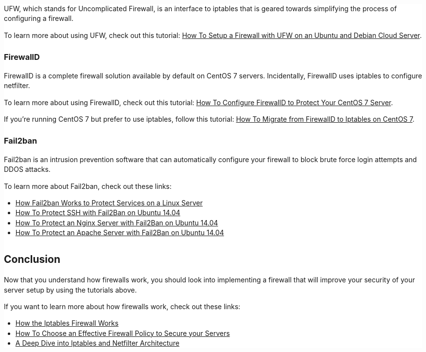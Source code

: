 UFW, which stands for Uncomplicated Firewall, is an interface to iptables that is geared towards simplifying the process of configuring a firewall.

To learn more about using UFW, check out this tutorial: [How To Setup a Firewall with UFW on an Ubuntu and Debian Cloud Server](how-to-setup-a-firewall-with-ufw-on-an-ubuntu-and-debian-cloud-server).

### FirewallD

FirewallD is a complete firewall solution available by default on CentOS 7 servers. Incidentally, FirewallD uses iptables to configure netfilter.

To learn more about using FirewallD, check out this tutorial: [How To Configure FirewallD to Protect Your CentOS 7 Server](how-to-configure-firewalld-to-protect-your-centos-7-server).

If you’re running CentOS 7 but prefer to use iptables, follow this tutorial: [How To Migrate from FirewallD to Iptables on CentOS 7](how-to-migrate-from-firewalld-to-iptables-on-centos-7).

### Fail2ban

Fail2ban is an intrusion prevention software that can automatically configure your firewall to block brute force login attempts and DDOS attacks.

To learn more about Fail2ban, check out these links:

- [How Fail2ban Works to Protect Services on a Linux Server](how-fail2ban-works-to-protect-services-on-a-linux-server)
- [How To Protect SSH with Fail2Ban on Ubuntu 14.04](how-to-protect-ssh-with-fail2ban-on-ubuntu-14-04)
- [How To Protect an Nginx Server with Fail2Ban on Ubuntu 14.04](how-to-protect-an-nginx-server-with-fail2ban-on-ubuntu-14-04)
- [How To Protect an Apache Server with Fail2Ban on Ubuntu 14.04](how-to-protect-an-apache-server-with-fail2ban-on-ubuntu-14-04)

## Conclusion

Now that you understand how firewalls work, you should look into implementing a firewall that will improve your security of your server setup by using the tutorials above.

If you want to learn more about how firewalls work, check out these links:

- [How the Iptables Firewall Works](how-the-iptables-firewall-works)
- [How To Choose an Effective Firewall Policy to Secure your Servers](how-to-choose-an-effective-firewall-policy-to-secure-your-servers)
- [A Deep Dive into Iptables and Netfilter Architecture](a-deep-dive-into-iptables-and-netfilter-architecture)
